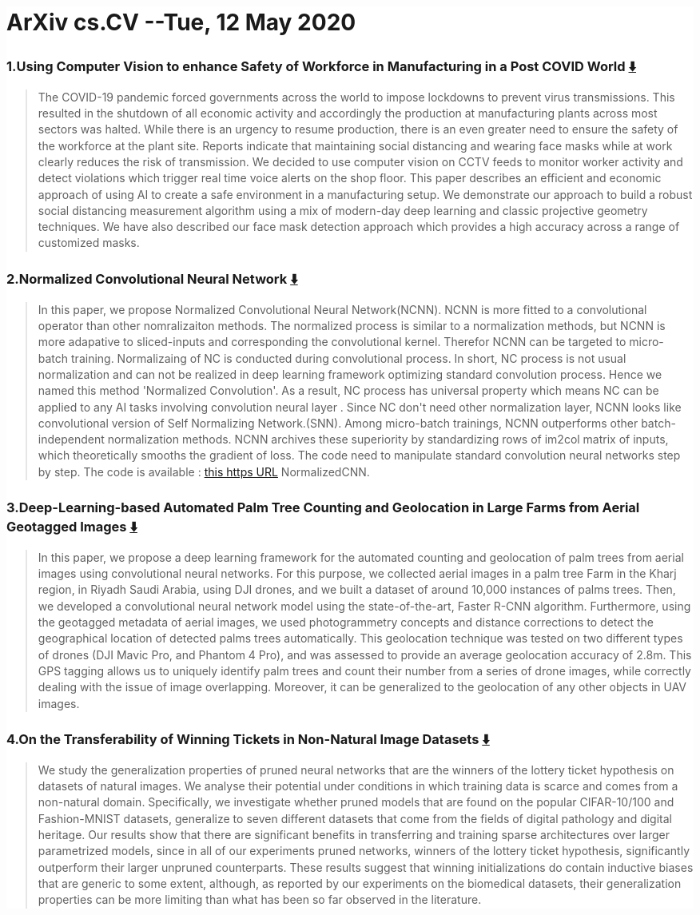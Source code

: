 # ArXiv cs.CV --Tue, 12 May 2020
### 1.Using Computer Vision to enhance Safety of Workforce in Manufacturing in a Post COVID World  [ :arrow_down: ](https://arxiv.org/pdf/2005.05287.pdf)
>  The COVID-19 pandemic forced governments across the world to impose lockdowns to prevent virus transmissions. This resulted in the shutdown of all economic activity and accordingly the production at manufacturing plants across most sectors was halted. While there is an urgency to resume production, there is an even greater need to ensure the safety of the workforce at the plant site. Reports indicate that maintaining social distancing and wearing face masks while at work clearly reduces the risk of transmission. We decided to use computer vision on CCTV feeds to monitor worker activity and detect violations which trigger real time voice alerts on the shop floor. This paper describes an efficient and economic approach of using AI to create a safe environment in a manufacturing setup. We demonstrate our approach to build a robust social distancing measurement algorithm using a mix of modern-day deep learning and classic projective geometry techniques. We have also described our face mask detection approach which provides a high accuracy across a range of customized masks.      
### 2.Normalized Convolutional Neural Network  [ :arrow_down: ](https://arxiv.org/pdf/2005.05274.pdf)
>  In this paper, we propose Normalized Convolutional Neural Network(NCNN). NCNN is more fitted to a convolutional operator than other nomralizaiton methods. The normalized process is similar to a normalization methods, but NCNN is more adapative to sliced-inputs and corresponding the convolutional kernel. Therefor NCNN can be targeted to micro-batch training. Normalizaing of NC is conducted during convolutional process. In short, NC process is not usual normalization and can not be realized in deep learning framework optimizing standard convolution process. Hence we named this method 'Normalized Convolution'. As a result, NC process has universal property which means NC can be applied to any AI tasks involving convolution neural layer . Since NC don't need other normalization layer, NCNN looks like convolutional version of Self Normalizing Network.(SNN). Among micro-batch trainings, NCNN outperforms other batch-independent normalization methods. NCNN archives these superiority by standardizing rows of im2col matrix of inputs, which theoretically smooths the gradient of loss. The code need to manipulate standard convolution neural networks step by step. The code is available : <a class="link-external link-https" href="https://github.com/kimdongsuk1/" rel="external noopener nofollow">this https URL</a> NormalizedCNN.      
### 3.Deep-Learning-based Automated Palm Tree Counting and Geolocation in Large Farms from Aerial Geotagged Images  [ :arrow_down: ](https://arxiv.org/pdf/2005.05269.pdf)
>  In this paper, we propose a deep learning framework for the automated counting and geolocation of palm trees from aerial images using convolutional neural networks. For this purpose, we collected aerial images in a palm tree Farm in the Kharj region, in Riyadh Saudi Arabia, using DJI drones, and we built a dataset of around 10,000 instances of palms trees. Then, we developed a convolutional neural network model using the state-of-the-art, Faster R-CNN algorithm. Furthermore, using the geotagged metadata of aerial images, we used photogrammetry concepts and distance corrections to detect the geographical location of detected palms trees automatically. This geolocation technique was tested on two different types of drones (DJI Mavic Pro, and Phantom 4 Pro), and was assessed to provide an average geolocation accuracy of 2.8m. This GPS tagging allows us to uniquely identify palm trees and count their number from a series of drone images, while correctly dealing with the issue of image overlapping. Moreover, it can be generalized to the geolocation of any other objects in UAV images.      
### 4.On the Transferability of Winning Tickets in Non-Natural Image Datasets  [ :arrow_down: ](https://arxiv.org/pdf/2005.05232.pdf)
>  We study the generalization properties of pruned neural networks that are the winners of the lottery ticket hypothesis on datasets of natural images. We analyse their potential under conditions in which training data is scarce and comes from a non-natural domain. Specifically, we investigate whether pruned models that are found on the popular CIFAR-10/100 and Fashion-MNIST datasets, generalize to seven different datasets that come from the fields of digital pathology and digital heritage. Our results show that there are significant benefits in transferring and training sparse architectures over larger parametrized models, since in all of our experiments pruned networks, winners of the lottery ticket hypothesis, significantly outperform their larger unpruned counterparts. These results suggest that winning initializations do contain inductive biases that are generic to some extent, although, as reported by our experiments on the biomedical datasets, their generalization properties can be more limiting than what has been so far observed in the literature.      
